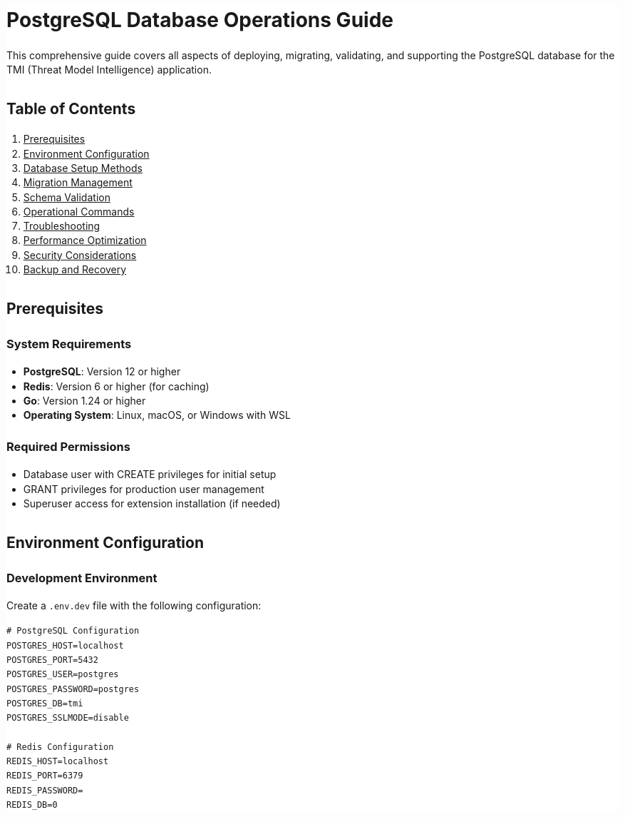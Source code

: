 # PostgreSQL Database Operations Guide

This comprehensive guide covers all aspects of deploying, migrating, validating, and supporting the PostgreSQL database for the TMI (Threat Model Intelligence) application.

## Table of Contents

1. [Prerequisites](#prerequisites)
2. [Environment Configuration](#environment-configuration)
3. [Database Setup Methods](#database-setup-methods)
4. [Migration Management](#migration-management)
5. [Schema Validation](#schema-validation)
6. [Operational Commands](#operational-commands)
7. [Troubleshooting](#troubleshooting)
8. [Performance Optimization](#performance-optimization)
9. [Security Considerations](#security-considerations)
10. [Backup and Recovery](#backup-and-recovery)

## Prerequisites

### System Requirements

- **PostgreSQL**: Version 12 or higher
- **Redis**: Version 6 or higher (for caching)
- **Go**: Version 1.24 or higher
- **Operating System**: Linux, macOS, or Windows with WSL

### Required Permissions

- Database user with CREATE privileges for initial setup
- GRANT privileges for production user management
- Superuser access for extension installation (if needed)

## Environment Configuration

### Development Environment

Create a `.env.dev` file with the following configuration:

```env
# PostgreSQL Configuration
POSTGRES_HOST=localhost
POSTGRES_PORT=5432
POSTGRES_USER=postgres
POSTGRES_PASSWORD=postgres
POSTGRES_DB=tmi
POSTGRES_SSLMODE=disable

# Redis Configuration
REDIS_HOST=localhost
REDIS_PORT=6379
REDIS_PASSWORD=
REDIS_DB=0
```
